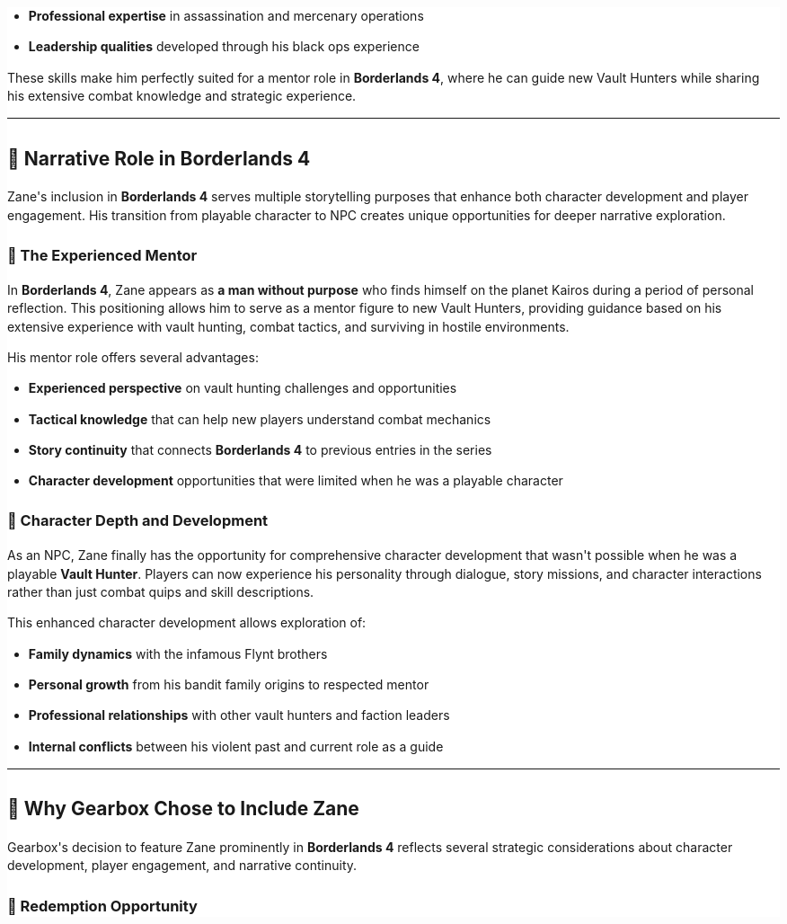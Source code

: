 - **Professional expertise** in assassination and mercenary operations

- **Leadership qualities** developed through his black ops experience

These skills make him perfectly suited for a mentor role in **Borderlands 4**, where he can guide new Vault Hunters while sharing his extensive combat knowledge and strategic experience.

---

## 🎯 Narrative Role in **Borderlands 4**

Zane's inclusion in **Borderlands 4** serves multiple storytelling purposes that enhance both character development and player engagement. His transition from playable character to NPC creates unique opportunities for deeper narrative exploration.

### 📌 The Experienced Mentor

In **Borderlands 4**, Zane appears as **a man without purpose** who finds himself on the planet Kairos during a period of personal reflection. This positioning allows him to serve as a mentor figure to new Vault Hunters, providing guidance based on his extensive experience with vault hunting, combat tactics, and surviving in hostile environments.

His mentor role offers several advantages:

- **Experienced perspective** on vault hunting challenges and opportunities

- **Tactical knowledge** that can help new players understand combat mechanics

- **Story continuity** that connects **Borderlands 4** to previous entries in the series

- **Character development** opportunities that were limited when he was a playable character

### 📌 Character Depth and Development

As an NPC, Zane finally has the opportunity for comprehensive character development that wasn't possible when he was a playable **Vault Hunter**. Players can now experience his personality through dialogue, story missions, and character interactions rather than just combat quips and skill descriptions.

This enhanced character development allows exploration of:

- **Family dynamics** with the infamous Flynt brothers

- **Personal growth** from his bandit family origins to respected mentor

- **Professional relationships** with other vault hunters and faction leaders

- **Internal conflicts** between his violent past and current role as a guide

---

## 🎯 Why Gearbox Chose to Include Zane

Gearbox's decision to feature Zane prominently in **Borderlands 4** reflects several strategic considerations about character development, player engagement, and narrative continuity.

### 📌 Redemption Opportunity
